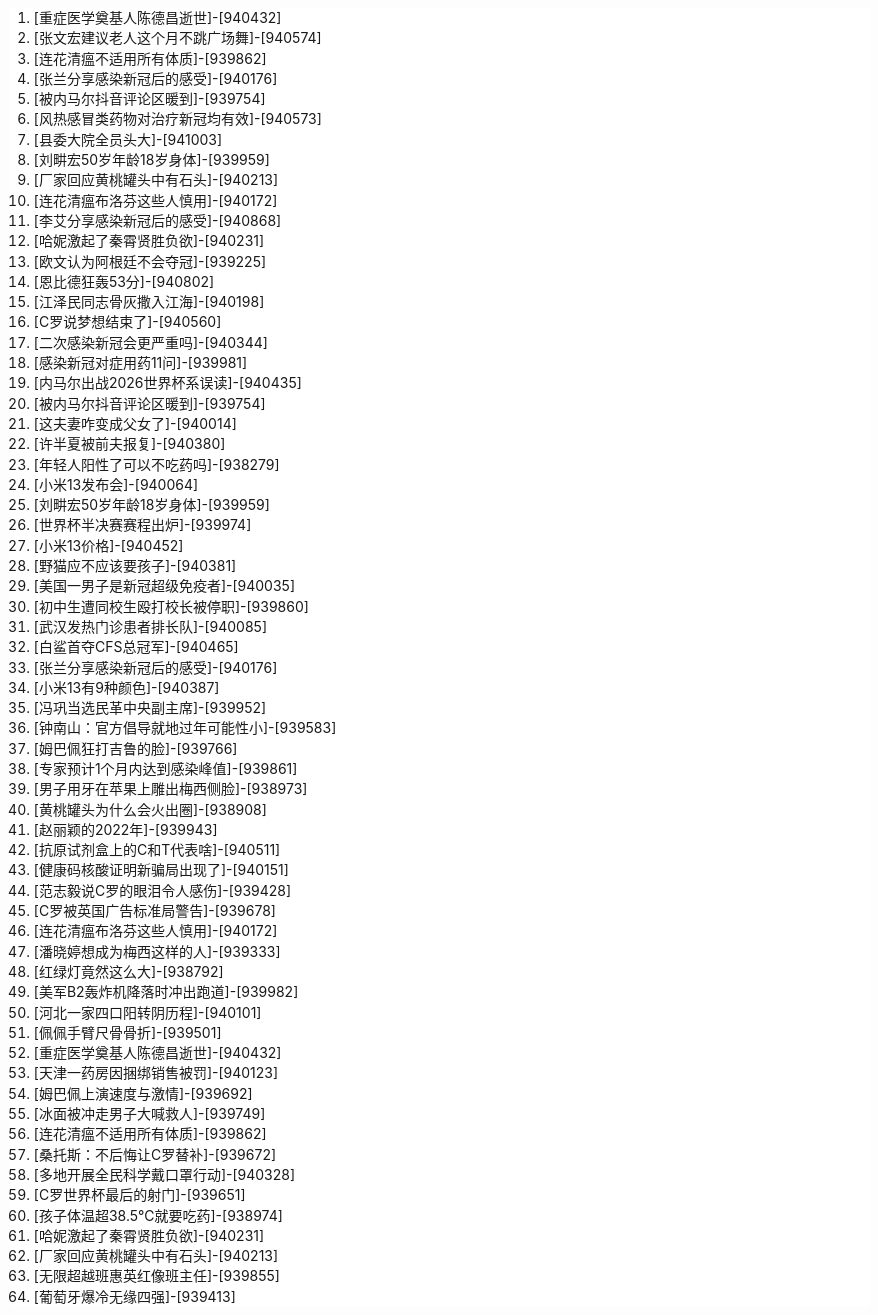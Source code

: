 1. [重症医学奠基人陈德昌逝世]-[940432]
1. [张文宏建议老人这个月不跳广场舞]-[940574]
1. [连花清瘟不适用所有体质]-[939862]
1. [张兰分享感染新冠后的感受]-[940176]
1. [被内马尔抖音评论区暖到]-[939754]
1. [风热感冒类药物对治疗新冠均有效]-[940573]
1. [县委大院全员头大]-[941003]
1. [刘畊宏50岁年龄18岁身体]-[939959]
1. [厂家回应黄桃罐头中有石头]-[940213]
1. [连花清瘟布洛芬这些人慎用]-[940172]
1. [李艾分享感染新冠后的感受]-[940868]
1. [哈妮激起了秦霄贤胜负欲]-[940231]
1. [欧文认为阿根廷不会夺冠]-[939225]
1. [恩比德狂轰53分]-[940802]
1. [江泽民同志骨灰撒入江海]-[940198]
1. [C罗说梦想结束了]-[940560]
1. [二次感染新冠会更严重吗]-[940344]
1. [感染新冠对症用药11问]-[939981]
1. [内马尔出战2026世界杯系误读]-[940435]
1. [被内马尔抖音评论区暖到]-[939754]
1. [这夫妻咋变成父女了]-[940014]
1. [许半夏被前夫报复]-[940380]
1. [年轻人阳性了可以不吃药吗]-[938279]
1. [小米13发布会]-[940064]
1. [刘畊宏50岁年龄18岁身体]-[939959]
1. [世界杯半决赛赛程出炉]-[939974]
1. [小米13价格]-[940452]
1. [野猫应不应该要孩子]-[940381]
1. [美国一男子是新冠超级免疫者]-[940035]
1. [初中生遭同校生殴打校长被停职]-[939860]
1. [武汉发热门诊患者排长队]-[940085]
1. [白鲨首夺CFS总冠军]-[940465]
1. [张兰分享感染新冠后的感受]-[940176]
1. [小米13有9种颜色]-[940387]
1. [冯巩当选民革中央副主席]-[939952]
1. [钟南山：官方倡导就地过年可能性小]-[939583]
1. [姆巴佩狂打吉鲁的脸]-[939766]
1. [专家预计1个月内达到感染峰值]-[939861]
1. [男子用牙在苹果上雕出梅西侧脸]-[938973]
1. [黄桃罐头为什么会火出圈]-[938908]
1. [赵丽颖的2022年]-[939943]
1. [抗原试剂盒上的C和T代表啥]-[940511]
1. [健康码核酸证明新骗局出现了]-[940151]
1. [范志毅说C罗的眼泪令人感伤]-[939428]
1. [C罗被英国广告标准局警告]-[939678]
1. [连花清瘟布洛芬这些人慎用]-[940172]
1. [潘晓婷想成为梅西这样的人]-[939333]
1. [红绿灯竟然这么大]-[938792]
1. [美军B2轰炸机降落时冲出跑道]-[939982]
1. [河北一家四口阳转阴历程]-[940101]
1. [佩佩手臂尺骨骨折]-[939501]
1. [重症医学奠基人陈德昌逝世]-[940432]
1. [天津一药房因捆绑销售被罚]-[940123]
1. [姆巴佩上演速度与激情]-[939692]
1. [冰面被冲走男子大喊救人]-[939749]
1. [连花清瘟不适用所有体质]-[939862]
1. [桑托斯：不后悔让C罗替补]-[939672]
1. [多地开展全民科学戴口罩行动]-[940328]
1. [C罗世界杯最后的射门]-[939651]
1. [孩子体温超38.5℃就要吃药]-[938974]
1. [哈妮激起了秦霄贤胜负欲]-[940231]
1. [厂家回应黄桃罐头中有石头]-[940213]
1. [无限超越班惠英红像班主任]-[939855]
1. [葡萄牙爆冷无缘四强]-[939413]